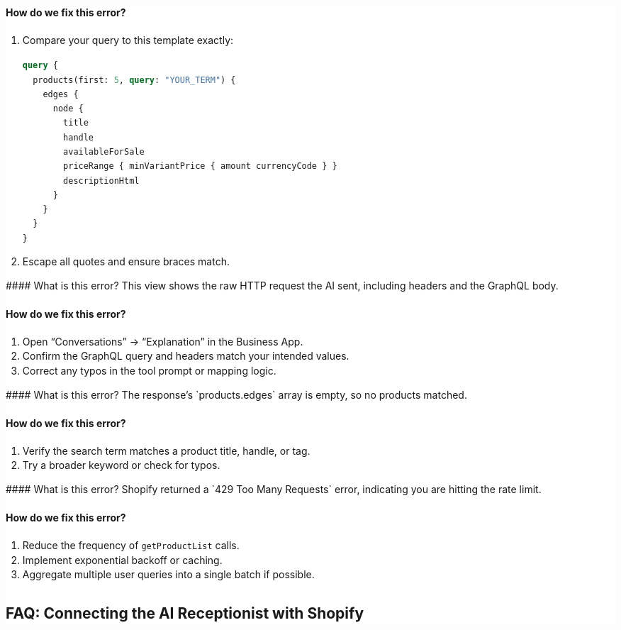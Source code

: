 #### How do we fix this error?
1. Compare your query to this template exactly:
   ```graphql
   query {
     products(first: 5, query: "YOUR_TERM") {
       edges {
         node {
           title
           handle
           availableForSale
           priceRange { minVariantPrice { amount currencyCode } }
           descriptionHtml
         }
       }
     }
   }
   ```
2. Escape all quotes and ensure braces match.
</TabItem>

<TabItem value="inspect">
#### What is this error?
This view shows the raw HTTP request the AI sent, including headers and the GraphQL body.

#### How do we fix this error?
1. Open “Conversations” → “Explanation” in the Business App.
2. Confirm the GraphQL query and headers match your intended values.
3. Correct any typos in the tool prompt or mapping logic.
</TabItem>

<TabItem value="empty">
#### What is this error?
The response’s `products.edges` array is empty, so no products matched.

#### How do we fix this error?
1. Verify the search term matches a product title, handle, or tag.
2. Try a broader keyword or check for typos.
</TabItem>

<TabItem value="rate">
#### What is this error?
Shopify returned a `429 Too Many Requests` error, indicating you are hitting the rate limit.

#### How do we fix this error?
1. Reduce the frequency of `getProductList` calls.
2. Implement exponential backoff or caching.
3. Aggregate multiple user queries into a single batch if possible.
</TabItem>

</Tabs>

## FAQ: Connecting the AI Receptionist with Shopify
